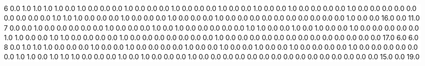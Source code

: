 <tr><td>6      </td><td>0.0                </td><td>1.0                </td><td>1.0                </td><td>1.0                </td><td>1.0               </td><td>0.0                </td><td>1.0               </td><td>0.0                </td><td>0.0                </td><td>0.0                </td><td>1.0               </td><td>0.0                </td><td>0.0                </td><td>0.0                </td><td>1.0                </td><td>0.0               </td><td>0.0               </td><td>0.0                </td><td>1.0              </td><td>0.0                </td><td>0.0                </td><td>1.0                </td><td>0.0                </td><td>0.0                </td><td>1.0               </td><td>0.0                </td><td>0.0               </td><td>0.0                </td><td>0.0                 </td><td>1.0               </td><td>0.0                </td><td>0.0                </td><td>0.0                </td><td>0.0                 </td><td>0.0                </td><td>0.0               </td><td>0.0               </td><td>0.0               </td><td>0.0               </td><td>1.0               </td><td>1.0                </td><td>1.0                </td><td>0.0                </td><td>0.0                </td><td>0.0                </td><td>1.0               </td><td>0.0               </td><td>0.0               </td><td>0.0                </td><td>1.0               </td><td>0.0                </td><td>0.0               </td><td>0.0               </td><td>1.0                </td><td>0.0                </td><td>0.0                </td><td>0.0                </td><td>0.0                </td><td>0.0                </td><td>0.0                </td><td>0.0                </td><td>0.0               </td><td>0.0                </td><td>0.0                </td><td>1.0                </td><td>0.0                </td><td>0.0               </td><td>16.0              </td><td>0.0              </td><td>11.0              </td></tr>
<tr><td>7      </td><td>0.0                </td><td>0.0                </td><td>1.0                </td><td>0.0                </td><td>0.0               </td><td>0.0                </td><td>0.0               </td><td>0.0                </td><td>1.0                </td><td>0.0                </td><td>0.0               </td><td>0.0                </td><td>1.0                </td><td>0.0                </td><td>1.0                </td><td>0.0               </td><td>0.0               </td><td>0.0                </td><td>0.0              </td><td>0.0                </td><td>1.0                </td><td>1.0                </td><td>0.0                </td><td>0.0                </td><td>1.0               </td><td>0.0                </td><td>1.0               </td><td>0.0                </td><td>0.0                 </td><td>1.0               </td><td>0.0                </td><td>0.0                </td><td>0.0                </td><td>0.0                 </td><td>0.0                </td><td>1.0               </td><td>1.0               </td><td>0.0               </td><td>0.0               </td><td>1.0               </td><td>1.0                </td><td>0.0                </td><td>0.0                </td><td>0.0                </td><td>0.0                </td><td>1.0               </td><td>0.0               </td><td>0.0               </td><td>0.0                </td><td>0.0               </td><td>0.0                </td><td>0.0               </td><td>0.0               </td><td>1.0                </td><td>0.0                </td><td>0.0                </td><td>0.0                </td><td>0.0                </td><td>0.0                </td><td>0.0                </td><td>0.0                </td><td>0.0               </td><td>0.0                </td><td>0.0                </td><td>0.0                </td><td>0.0                </td><td>0.0               </td><td>17.0              </td><td>6.0              </td><td>6.0               </td></tr>
<tr><td>8      </td><td>0.0                </td><td>1.0                </td><td>1.0                </td><td>1.0                </td><td>0.0               </td><td>0.0                </td><td>0.0               </td><td>1.0                </td><td>0.0                </td><td>0.0                </td><td>1.0               </td><td>0.0                </td><td>0.0                </td><td>0.0                </td><td>0.0                </td><td>1.0               </td><td>0.0               </td><td>0.0                </td><td>1.0              </td><td>0.0                </td><td>0.0                </td><td>1.0                </td><td>0.0                </td><td>0.0                </td><td>1.0               </td><td>0.0                </td><td>0.0               </td><td>0.0                </td><td>0.0                 </td><td>1.0               </td><td>0.0                </td><td>0.0                </td><td>0.0                </td><td>0.0                 </td><td>0.0                </td><td>0.0               </td><td>1.0               </td><td>1.0               </td><td>0.0               </td><td>1.0               </td><td>1.0                </td><td>1.0                </td><td>0.0                </td><td>0.0                </td><td>0.0                </td><td>1.0               </td><td>0.0               </td><td>1.0               </td><td>0.0                </td><td>0.0               </td><td>0.0                </td><td>1.0               </td><td>0.0               </td><td>0.0                </td><td>0.0                </td><td>0.0                </td><td>0.0                </td><td>0.0                </td><td>0.0                </td><td>0.0                </td><td>0.0                </td><td>0.0               </td><td>0.0                </td><td>0.0                </td><td>0.0                </td><td>0.0                </td><td>0.0               </td><td>15.0              </td><td>0.0              </td><td>19.0              </td></tr>